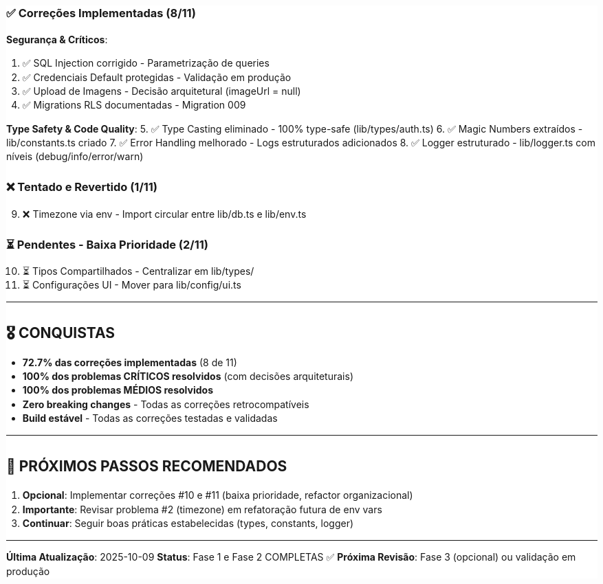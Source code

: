 ### ✅ Correções Implementadas (8/11)

**Segurança & Críticos**:
1. ✅ SQL Injection corrigido - Parametrização de queries
2. ✅ Credenciais Default protegidas - Validação em produção
3. ✅ Upload de Imagens - Decisão arquitetural (imageUrl = null)
4. ✅ Migrations RLS documentadas - Migration 009

**Type Safety & Code Quality**:
5. ✅ Type Casting eliminado - 100% type-safe (lib/types/auth.ts)
6. ✅ Magic Numbers extraídos - lib/constants.ts criado
7. ✅ Error Handling melhorado - Logs estruturados adicionados
8. ✅ Logger estruturado - lib/logger.ts com níveis (debug/info/error/warn)

### ❌ Tentado e Revertido (1/11)

9. ❌ Timezone via env - Import circular entre lib/db.ts e lib/env.ts

### ⏳ Pendentes - Baixa Prioridade (2/11)

10. ⏳ Tipos Compartilhados - Centralizar em lib/types/
11. ⏳ Configurações UI - Mover para lib/config/ui.ts

---

## 🎖️ CONQUISTAS

- **72.7% das correções implementadas** (8 de 11)
- **100% dos problemas CRÍTICOS resolvidos** (com decisões arquiteturais)
- **100% dos problemas MÉDIOS resolvidos**
- **Zero breaking changes** - Todas as correções retrocompatíveis
- **Build estável** - Todas as correções testadas e validadas

---

## 🚀 PRÓXIMOS PASSOS RECOMENDADOS

1. **Opcional**: Implementar correções #10 e #11 (baixa prioridade, refactor organizacional)
2. **Importante**: Revisar problema #2 (timezone) em refatoração futura de env vars
3. **Continuar**: Seguir boas práticas estabelecidas (types, constants, logger)

---

**Última Atualização**: 2025-10-09
**Status**: Fase 1 e Fase 2 COMPLETAS ✅
**Próxima Revisão**: Fase 3 (opcional) ou validação em produção
